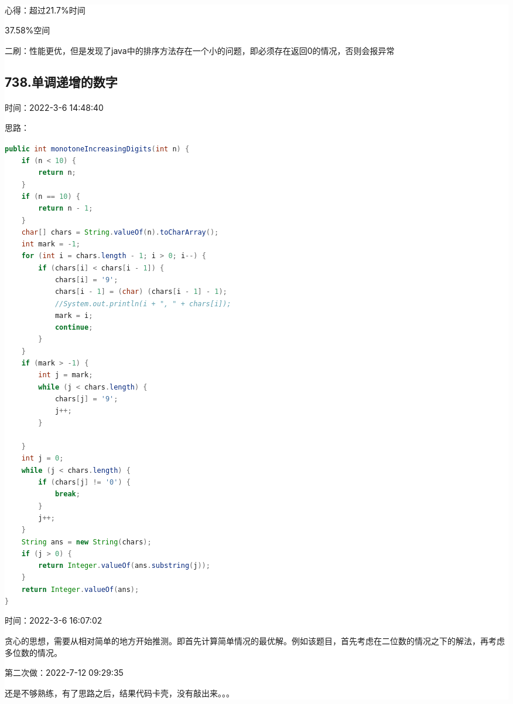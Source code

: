 心得：超过21.7%时间

37.58%空间



二刷：性能更优，但是发现了java中的排序方法存在一个小的问题，即必须存在返回0的情况，否则会报异常

## 738.单调递增的数字

时间：2022-3-6 14:48:40

思路：

~~~java
public int monotoneIncreasingDigits(int n) {
    if (n < 10) {
        return n;
    }
    if (n == 10) {
        return n - 1;
    }
    char[] chars = String.valueOf(n).toCharArray();
    int mark = -1;
    for (int i = chars.length - 1; i > 0; i--) {
        if (chars[i] < chars[i - 1]) {
            chars[i] = '9';
            chars[i - 1] = (char) (chars[i - 1] - 1);
            //System.out.println(i + ", " + chars[i]);
            mark = i;
            continue;
        }
    }
    if (mark > -1) {
        int j = mark;
        while (j < chars.length) {
            chars[j] = '9';
            j++;
        }

    }
    int j = 0;
    while (j < chars.length) {
        if (chars[j] != '0') {
            break;
        }
        j++;
    }
    String ans = new String(chars);
    if (j > 0) {
        return Integer.valueOf(ans.substring(j));
    }
    return Integer.valueOf(ans);
}
~~~

时间：2022-3-6 16:07:02

贪心的思想，需要从相对简单的地方开始推测。即首先计算简单情况的最优解。例如该题目，首先考虑在二位数的情况之下的解法，再考虑多位数的情况。





第二次做：2022-7-12 09:29:35

还是不够熟练，有了思路之后，结果代码卡壳，没有敲出来。。。
